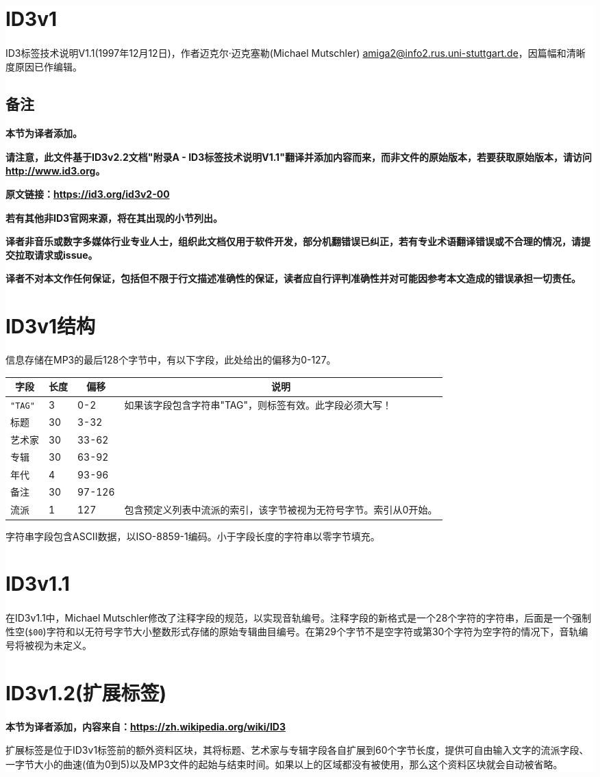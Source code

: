 # ID3v1

ID3标签技术说明V1.1(1997年12月12日)，作者迈克尔·迈克塞勒(Michael Mutschler) <amiga2@info2.rus.uni-stuttgart.de>，因篇幅和清晰度原因已作编辑。

## 备注

**本节为译者添加。**

**请注意，此文件基于ID3v2.2文档"附录A - ID3标签技术说明V1.1"翻译并添加内容而来，而非文件的原始版本，若要获取原始版本，请访问<http://www.id3.org>。**

**原文链接：<https://id3.org/id3v2-00>**

**若有其他非ID3官网来源，将在其出现的小节列出。**

**译者非音乐或数字多媒体行业专业人士，组织此文档仅用于软件开发，部分机翻错误已纠正，若有专业术语翻译错误或不合理的情况，请提交拉取请求或issue。**

**译者不对本文作任何保证，包括但不限于行文描述准确性的保证，读者应自行评判准确性并对可能因参考本文造成的错误承担一切责任。**

# ID3v1结构

信息存储在MP3的最后128个字节中，有以下字段，此处给出的偏移为0-127。

|字段|长度|偏移|说明|
|-|-|-|-|
|`"TAG"`|3|0-2|如果该字段包含字符串"TAG"，则标签有效。此字段必须大写！|
|标题|30|3-32||
|艺术家|30|33-62||
|专辑|30|63-92||
|年代|4|93-96||
|备注|30|97-126||
|流派|1|127|包含预定义列表中流派的索引，该字节被视为无符号字节。索引从0开始。|

字符串字段包含ASCII数据，以ISO-8859-1编码。小于字段长度的字符串以零字节填充。

# ID3v1.1

在ID3v1.1中，Michael Mutschler修改了注释字段的规范，以实现音轨编号。注释字段的新格式是一个28个字符的字符串，后面是一个强制性空(`$00`)字符和以无符号字节大小整数形式存储的原始专辑曲目编号。在第29个字节不是空字符或第30个字符为空字符的情况下，音轨编号将被视为未定义。

# ID3v1.2(扩展标签)

**本节为译者添加，内容来自：<https://zh.wikipedia.org/wiki/ID3>**

扩展标签是位于ID3v1标签前的额外资料区块，其将标题、艺术家与专辑字段各自扩展到60个字节长度，提供可自由输入文字的流派字段、一字节大小的曲速(值为0到5)以及MP3文件的起始与结束时间。如果以上的区域都没有被使用，那么这个资料区块就会自动被省略。
